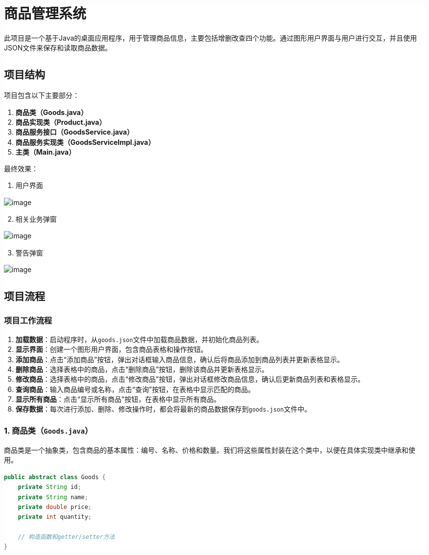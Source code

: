 # 商品管理系统
此项目是一个基于Java的桌面应用程序，用于管理商品信息，主要包括增删改查四个功能。通过图形用户界面与用户进行交互，并且使用JSON文件来保存和读取商品数据。

## 项目结构

项目包含以下主要部分：
1. **商品类（Goods.java）**
2. **商品实现类（Product.java）**
3. **商品服务接口（GoodsService.java）**
4. **商品服务实现类（GoodsServiceImpl.java）**
5. **主类（Main.java）**


最终效果：
1. 用户界面

![image](https://github.com/user-attachments/assets/41707a11-5735-46c8-961d-7f51ac44fc48)


2. 相关业务弹窗

![image](https://github.com/user-attachments/assets/9d42c789-d7cc-473e-b1b0-2d0a1627b60f)


3. 警告弹窗



![image](https://github.com/user-attachments/assets/128f3b63-1426-49b9-9735-ee60886cf5a6)


## 项目流程

### 项目工作流程
1. **加载数据**：启动程序时，从`goods.json`文件中加载商品数据，并初始化商品列表。
2. **显示界面**：创建一个图形用户界面，包含商品表格和操作按钮。
3. **添加商品**：点击“添加商品”按钮，弹出对话框输入商品信息，确认后将商品添加到商品列表并更新表格显示。
4. **删除商品**：选择表格中的商品，点击“删除商品”按钮，删除该商品并更新表格显示。
5. **修改商品**：选择表格中的商品，点击“修改商品”按钮，弹出对话框修改商品信息，确认后更新商品列表和表格显示。
6. **查询商品**：输入商品编号或名称，点击“查询”按钮，在表格中显示匹配的商品。
7. **显示所有商品**：点击“显示所有商品”按钮，在表格中显示所有商品。
8. **保存数据**：每次进行添加、删除、修改操作时，都会将最新的商品数据保存到`goods.json`文件中。

### 1. 商品类（`Goods.java`）
商品类是一个抽象类，包含商品的基本属性：编号、名称、价格和数量。我们将这些属性封装在这个类中，以便在具体实现类中继承和使用。
```java
public abstract class Goods {
    private String id;
    private String name;
    private double price;
    private int quantity;

    // 构造函数和getter/setter方法
}
```
